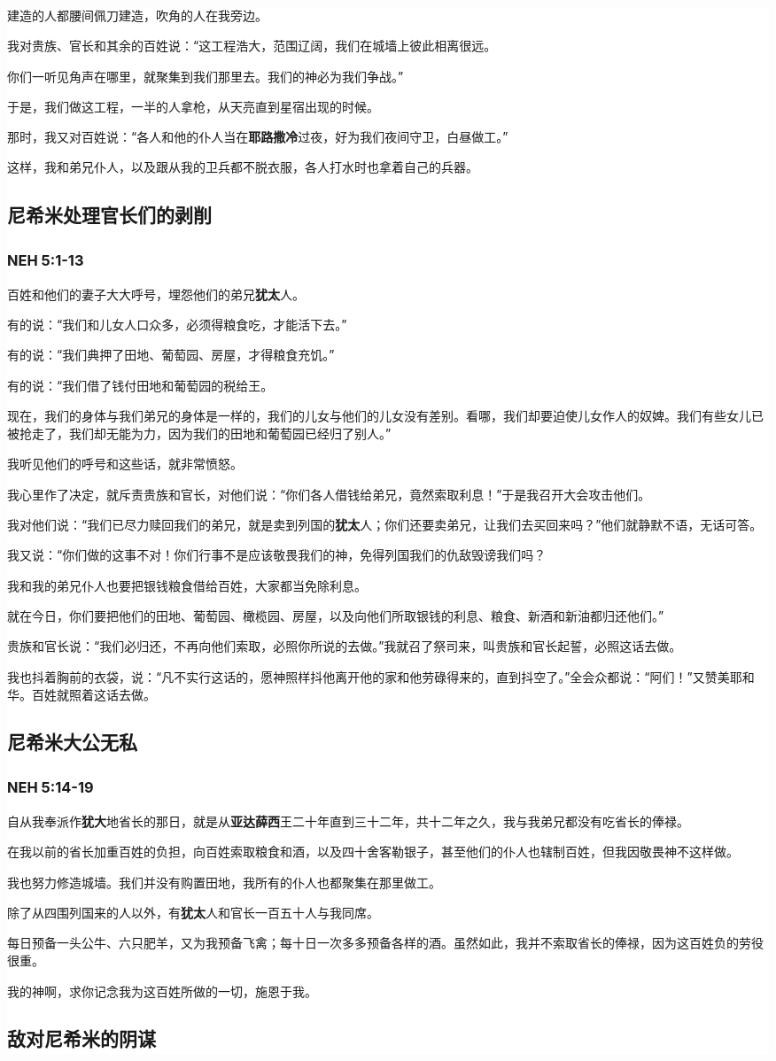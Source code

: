 建造的人都腰间佩刀建造，吹角的人在我旁边。

我对贵族、官长和其余的百姓说：“这工程浩大，范围辽阔，我们在城墙上彼此相离很远。

你们一听见角声在哪里，就聚集到我们那里去。我们的神必为我们争战。”

于是，我们做这工程，一半的人拿枪，从天亮直到星宿出现的时候。

那时，我又对百姓说：“各人和他的仆人当在**耶路撒冷**过夜，好为我们夜间守卫，白昼做工。”

这样，我和弟兄仆人，以及跟从我的卫兵都不脱衣服，各人打水时也拿着自己的兵器。

## <a id='947' name='947'></a>尼希米处理官长们的剥削

### NEH 5:1-13

百姓和他们的妻子大大呼号，埋怨他们的弟兄**犹太**人。

有的说：“我们和儿女人口众多，必须得粮食吃，才能活下去。”

有的说：“我们典押了田地、葡萄园、房屋，才得粮食充饥。”

有的说：“我们借了钱付田地和葡萄园的税给王。

现在，我们的身体与我们弟兄的身体是一样的，我们的儿女与他们的儿女没有差别。看哪，我们却要迫使儿女作人的奴婢。我们有些女儿已被抢走了，我们却无能为力，因为我们的田地和葡萄园已经归了别人。”

我听见他们的呼号和这些话，就非常愤怒。

我心里作了决定，就斥责贵族和官长，对他们说：“你们各人借钱给弟兄，竟然索取利息！”于是我召开大会攻击他们。

我对他们说：“我们已尽力赎回我们的弟兄，就是卖到列国的**犹太**人；你们还要卖弟兄，让我们去买回来吗？”他们就静默不语，无话可答。

我又说：“你们做的这事不对！你们行事不是应该敬畏我们的神，免得列国我们的仇敌毁谤我们吗？

我和我的弟兄仆人也要把银钱粮食借给百姓，大家都当免除利息。

就在今日，你们要把他们的田地、葡萄园、橄榄园、房屋，以及向他们所取银钱的利息、粮食、新酒和新油都归还他们。”

贵族和官长说：“我们必归还，不再向他们索取，必照你所说的去做。”我就召了祭司来，叫贵族和官长起誓，必照这话去做。

我也抖着胸前的衣袋，说：“凡不实行这话的，愿神照样抖他离开他的家和他劳碌得来的，直到抖空了。”全会众都说：“阿们！”又赞美耶和华。百姓就照着这话去做。

## <a id='948' name='948'></a>尼希米大公无私

### NEH 5:14-19

自从我奉派作**犹大**地省长的那日，就是从**亚达薛西**王二十年直到三十二年，共十二年之久，我与我弟兄都没有吃省长的俸禄。

在我以前的省长加重百姓的负担，向百姓索取粮食和酒，以及四十舍客勒银子，甚至他们的仆人也辖制百姓，但我因敬畏神不这样做。

我也努力修造城墙。我们并没有购置田地，我所有的仆人也都聚集在那里做工。

除了从四围列国来的人以外，有**犹太**人和官长一百五十人与我同席。

每日预备一头公牛、六只肥羊，又为我预备飞禽；每十日一次多多预备各样的酒。虽然如此，我并不索取省长的俸禄，因为这百姓负的劳役很重。

我的神啊，求你记念我为这百姓所做的一切，施恩于我。

## <a id='949' name='949'></a>敌对尼希米的阴谋
